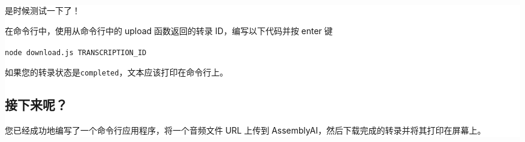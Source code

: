 是时候测试一下了！

在命令行中，使用从命令行中的 upload 函数返回的转录 ID，编写以下代码并按 enter 键

```
node download.js TRANSCRIPTION_ID 
```

如果您的转录状态是`completed`，文本应该打印在命令行上。

## 接下来呢？

您已经成功地编写了一个命令行应用程序，将一个音频文件 URL 上传到 AssemblyAI，然后下载完成的转录并将其打印在屏幕上。